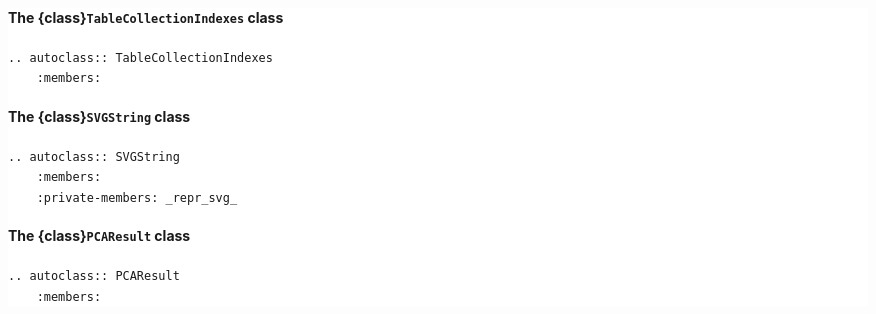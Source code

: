 #### The {class}`TableCollectionIndexes` class

```{eval-rst}
.. autoclass:: TableCollectionIndexes
    :members:
```

#### The {class}`SVGString` class

```{eval-rst}
.. autoclass:: SVGString
    :members:
    :private-members: _repr_svg_
```

#### The {class}`PCAResult` class
```{eval-rst}
.. autoclass:: PCAResult
	:members:
```
